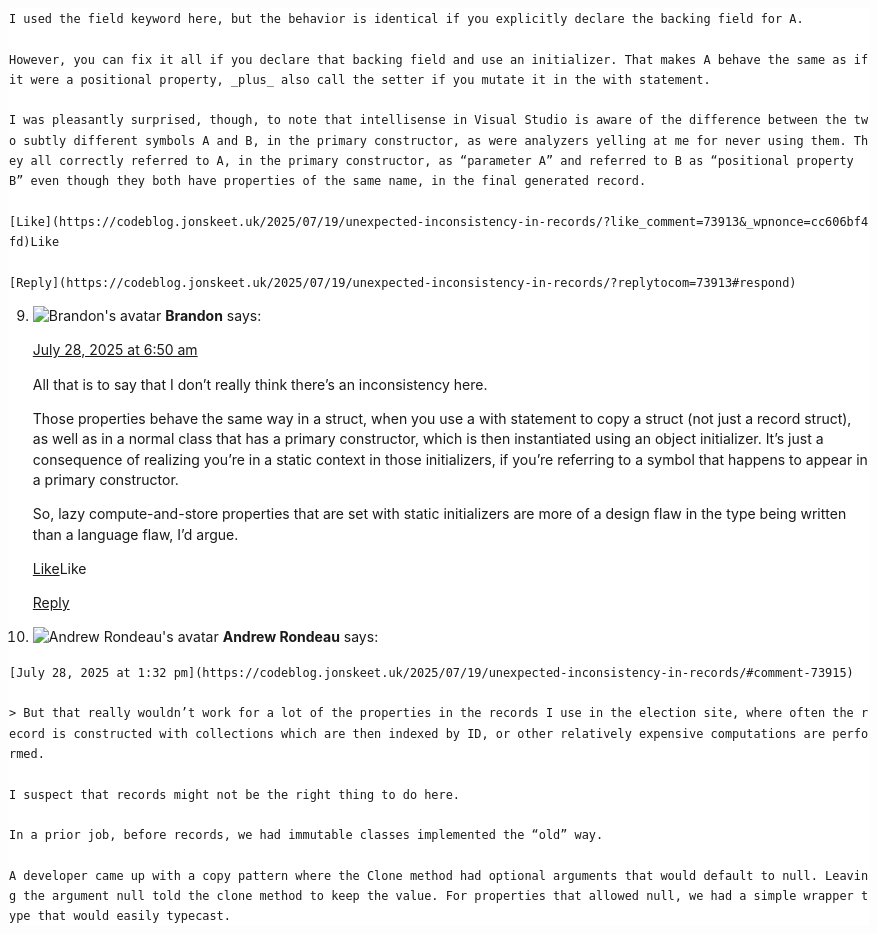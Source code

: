     I used the field keyword here, but the behavior is identical if you explicitly declare the backing field for A.
    
    However, you can fix it all if you declare that backing field and use an initializer. That makes A behave the same as if it were a positional property, _plus_ also call the setter if you mutate it in the with statement.
    
    I was pleasantly surprised, though, to note that intellisense in Visual Studio is aware of the difference between the two subtly different symbols A and B, in the primary constructor, as were analyzers yelling at me for never using them. They all correctly referred to A, in the primary constructor, as “parameter A” and referred to B as “positional property B” even though they both have properties of the same name, in the final generated record.
    
    [Like](https://codeblog.jonskeet.uk/2025/07/19/unexpected-inconsistency-in-records/?like_comment=73913&_wpnonce=cc606bf4fd)Like
    
    [Reply](https://codeblog.jonskeet.uk/2025/07/19/unexpected-inconsistency-in-records/?replytocom=73913#respond)
    
9.  ![Brandon's avatar](https://2.gravatar.com/avatar/e874173ca44f591587ee1efd8c16813e1cebb0d8dae5f4cd9bd8de74adbec056?s=34&d=identicon&r=G) **Brandon** says:
    
    [July 28, 2025 at 6:50 am](https://codeblog.jonskeet.uk/2025/07/19/unexpected-inconsistency-in-records/#comment-73914)
    
    All that is to say that I don’t really think there’s an inconsistency here.
    
    Those properties behave the same way in a struct, when you use a with statement to copy a struct (not just a record struct), as well as in a normal class that has a primary constructor, which is then instantiated using an object initializer. It’s just a consequence of realizing you’re in a static context in those initializers, if you’re referring to a symbol that happens to appear in a primary constructor.
    
    So, lazy compute-and-store properties that are set with static initializers are more of a design flaw in the type being written than a language flaw, I’d argue.
    
    [Like](https://codeblog.jonskeet.uk/2025/07/19/unexpected-inconsistency-in-records/?like_comment=73914&_wpnonce=3207f1cf82)Like
    
    [Reply](https://codeblog.jonskeet.uk/2025/07/19/unexpected-inconsistency-in-records/?replytocom=73914#respond)
    
10.  ![Andrew Rondeau's avatar](https://0.gravatar.com/avatar/00b4894d21c5a40ca8ec52f760a11a479e62d5f65e9bc3edf7df6212a6da0042?s=34&d=identicon&r=G) **Andrew Rondeau** says:
    
    [July 28, 2025 at 1:32 pm](https://codeblog.jonskeet.uk/2025/07/19/unexpected-inconsistency-in-records/#comment-73915)
    
    > But that really wouldn’t work for a lot of the properties in the records I use in the election site, where often the record is constructed with collections which are then indexed by ID, or other relatively expensive computations are performed.
    
    I suspect that records might not be the right thing to do here.
    
    In a prior job, before records, we had immutable classes implemented the “old” way.
    
    A developer came up with a copy pattern where the Clone method had optional arguments that would default to null. Leaving the argument null told the clone method to keep the value. For properties that allowed null, we had a simple wrapper type that would easily typecast.
    